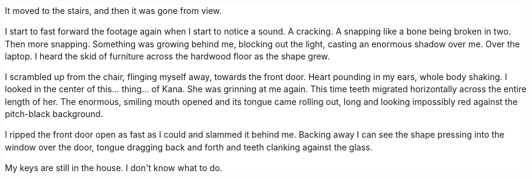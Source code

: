 It moved to the stairs, and then it was gone from view. 

I start to fast forward the footage again when I start to notice a sound. A cracking. A snapping like a bone being broken in two. Then more snapping. Something was growing behind me, blocking out the light, casting an enormous shadow over me. Over the laptop. I heard the skid of furniture across the hardwood floor as the shape grew.

I scrambled up from the chair, flinging myself away, towards the front door. Heart pounding in my ears, whole body shaking. I looked in the center of this... thing... of Kana. She was grinning at me again. This time teeth migrated horizontally across the entire length of her. The enormous, smiling mouth opened and its tongue came rolling out, long and looking impossibly red against the pitch-black background.

 I ripped the front door open as fast as I could and slammed it behind me. Backing away I can see the shape pressing into the window over the door, tongue dragging back and forth and teeth clanking against the glass.

My keys are still in the house. I don't know what to do.